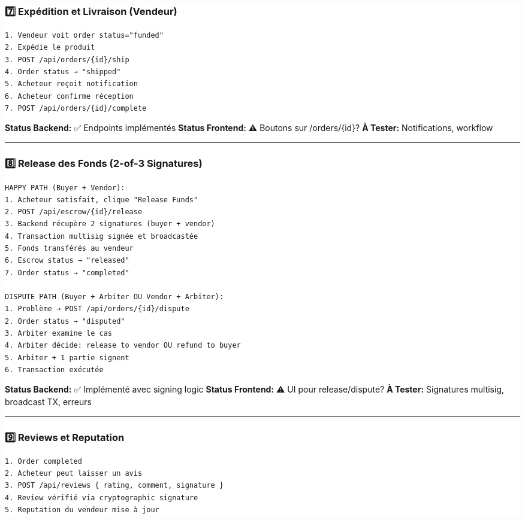 
### 7️⃣ Expédition et Livraison (Vendeur)
```
1. Vendeur voit order status="funded"
2. Expédie le produit
3. POST /api/orders/{id}/ship
4. Order status → "shipped"
5. Acheteur reçoit notification
6. Acheteur confirme réception
7. POST /api/orders/{id}/complete
```

**Status Backend:** ✅ Endpoints implémentés
**Status Frontend:** ⚠️ Boutons sur /orders/{id}?
**À Tester:** Notifications, workflow

---

### 8️⃣ Release des Fonds (2-of-3 Signatures)
```
HAPPY PATH (Buyer + Vendor):
1. Acheteur satisfait, clique "Release Funds"
2. POST /api/escrow/{id}/release
3. Backend récupère 2 signatures (buyer + vendor)
4. Transaction multisig signée et broadcastée
5. Fonds transférés au vendeur
6. Escrow status → "released"
7. Order status → "completed"

DISPUTE PATH (Buyer + Arbiter OU Vendor + Arbiter):
1. Problème → POST /api/orders/{id}/dispute
2. Order status → "disputed"
3. Arbiter examine le cas
4. Arbiter décide: release to vendor OU refund to buyer
5. Arbiter + 1 partie signent
6. Transaction exécutée
```

**Status Backend:** ✅ Implémenté avec signing logic
**Status Frontend:** ⚠️ UI pour release/dispute?
**À Tester:** Signatures multisig, broadcast TX, erreurs

---

### 9️⃣ Reviews et Reputation
```
1. Order completed
2. Acheteur peut laisser un avis
3. POST /api/reviews { rating, comment, signature }
4. Review vérifié via cryptographic signature
5. Reputation du vendeur mise à jour
```
